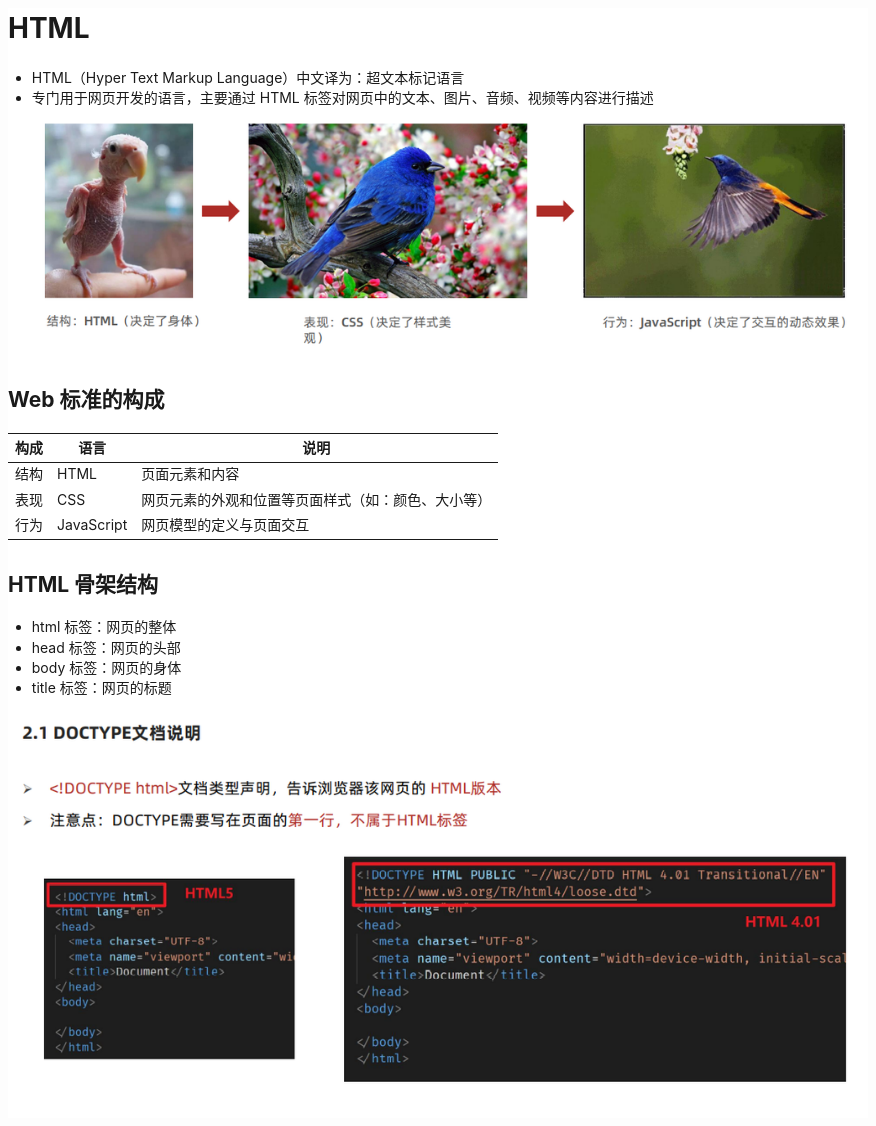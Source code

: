 # HTML

- HTML（Hyper Text Markup Language）中文译为：超文本标记语言
- 专门用于网页开发的语言，主要通过 HTML 标签对网页中的文本、图片、音频、视频等内容进行描述
  ![alt text](./image/html21.png)

## Web 标准的构成

| 构成 | 语言       | 说明                                               |
| ---- | ---------- | -------------------------------------------------- |
| 结构 | HTML       | 页面元素和内容                                     |
| 表现 | CSS        | 网页元素的外观和位置等页面样式（如：颜色、大小等） |
| 行为 | JavaScript | 网页模型的定义与页面交互                           |

## HTML 骨架结构

- html 标签：网页的整体
- head 标签：网页的头部
- body 标签：网页的身体
- title 标签：网页的标题

![alt text](./image/html25.png)